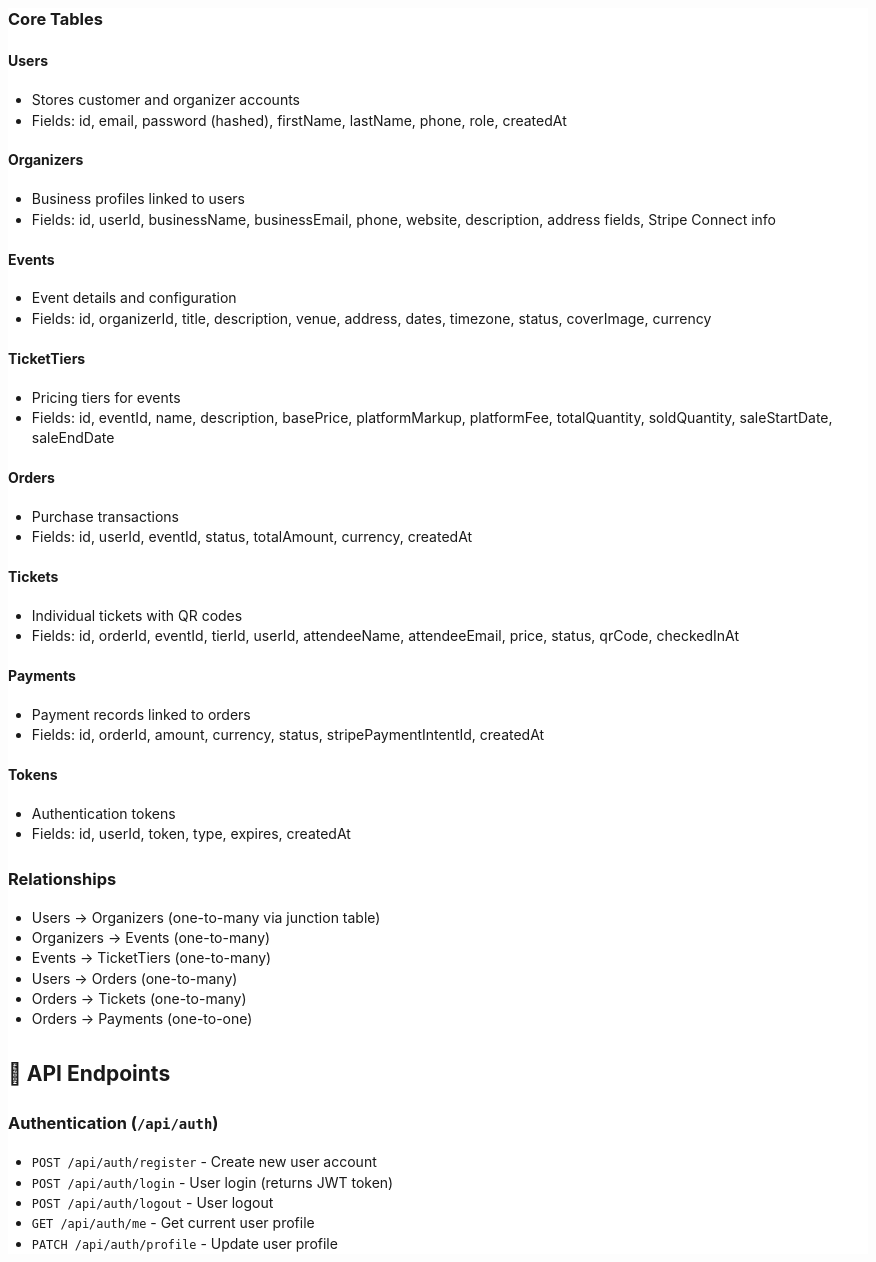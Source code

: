 ### Core Tables

#### Users
- Stores customer and organizer accounts
- Fields: id, email, password (hashed), firstName, lastName, phone, role, createdAt

#### Organizers
- Business profiles linked to users
- Fields: id, userId, businessName, businessEmail, phone, website, description, address fields, Stripe Connect info

#### Events
- Event details and configuration
- Fields: id, organizerId, title, description, venue, address, dates, timezone, status, coverImage, currency

#### TicketTiers
- Pricing tiers for events
- Fields: id, eventId, name, description, basePrice, platformMarkup, platformFee, totalQuantity, soldQuantity, saleStartDate, saleEndDate

#### Orders
- Purchase transactions
- Fields: id, userId, eventId, status, totalAmount, currency, createdAt

#### Tickets
- Individual tickets with QR codes
- Fields: id, orderId, eventId, tierId, userId, attendeeName, attendeeEmail, price, status, qrCode, checkedInAt

#### Payments
- Payment records linked to orders
- Fields: id, orderId, amount, currency, status, stripePaymentIntentId, createdAt

#### Tokens
- Authentication tokens
- Fields: id, userId, token, type, expires, createdAt

### Relationships
- Users → Organizers (one-to-many via junction table)
- Organizers → Events (one-to-many)
- Events → TicketTiers (one-to-many)
- Users → Orders (one-to-many)
- Orders → Tickets (one-to-many)
- Orders → Payments (one-to-one)

## 🔌 API Endpoints

### Authentication (`/api/auth`)
- `POST /api/auth/register` - Create new user account
- `POST /api/auth/login` - User login (returns JWT token)
- `POST /api/auth/logout` - User logout
- `GET /api/auth/me` - Get current user profile
- `PATCH /api/auth/profile` - Update user profile
